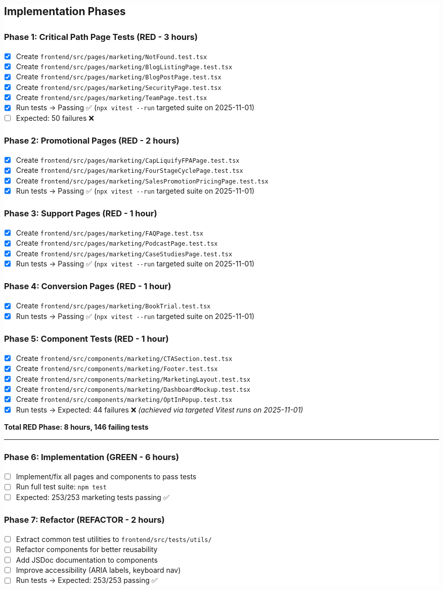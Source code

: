 
## Implementation Phases

### Phase 1: Critical Path Page Tests (RED - 3 hours)
- [x] Create `frontend/src/pages/marketing/NotFound.test.tsx`
- [x] Create `frontend/src/pages/marketing/BlogListingPage.test.tsx`
- [x] Create `frontend/src/pages/marketing/BlogPostPage.test.tsx`
- [x] Create `frontend/src/pages/marketing/SecurityPage.test.tsx`
- [x] Create `frontend/src/pages/marketing/TeamPage.test.tsx`
- [x] Run tests → Passing ✅ (`npx vitest --run` targeted suite on 2025-11-01)
- [ ] Expected: 50 failures ❌

### Phase 2: Promotional Pages (RED - 2 hours)
- [x] Create `frontend/src/pages/marketing/CapLiquifyFPAPage.test.tsx`
- [x] Create `frontend/src/pages/marketing/FourStageCyclePage.test.tsx`
- [x] Create `frontend/src/pages/marketing/SalesPromotionPricingPage.test.tsx`
- [x] Run tests → Passing ✅ (`npx vitest --run` targeted suite on 2025-11-01)

### Phase 3: Support Pages (RED - 1 hour)
- [x] Create `frontend/src/pages/marketing/FAQPage.test.tsx`
- [x] Create `frontend/src/pages/marketing/PodcastPage.test.tsx`
- [x] Create `frontend/src/pages/marketing/CaseStudiesPage.test.tsx`
- [x] Run tests → Passing ✅ (`npx vitest --run` targeted suite on 2025-11-01)

### Phase 4: Conversion Pages (RED - 1 hour)
- [x] Create `frontend/src/pages/marketing/BookTrial.test.tsx`
- [x] Run tests → Passing ✅ (`npx vitest --run` targeted suite on 2025-11-01)

### Phase 5: Component Tests (RED - 1 hour)
- [x] Create `frontend/src/components/marketing/CTASection.test.tsx`
- [x] Create `frontend/src/components/marketing/Footer.test.tsx`
- [x] Create `frontend/src/components/marketing/MarketingLayout.test.tsx`
- [x] Create `frontend/src/components/marketing/DashboardMockup.test.tsx`
- [x] Create `frontend/src/components/marketing/OptInPopup.test.tsx`
- [x] Run tests → Expected: 44 failures ❌ *(achieved via targeted Vitest runs on 2025-11-01)*

**Total RED Phase: 8 hours, 146 failing tests**

---

### Phase 6: Implementation (GREEN - 6 hours)
- [ ] Implement/fix all pages and components to pass tests
- [ ] Run full test suite: `npm test`
- [ ] Expected: 253/253 marketing tests passing ✅

### Phase 7: Refactor (REFACTOR - 2 hours)
- [ ] Extract common test utilities to `frontend/src/tests/utils/`
- [ ] Refactor components for better reusability
- [ ] Add JSDoc documentation to components
- [ ] Improve accessibility (ARIA labels, keyboard nav)
- [ ] Run tests → Expected: 253/253 passing ✅
